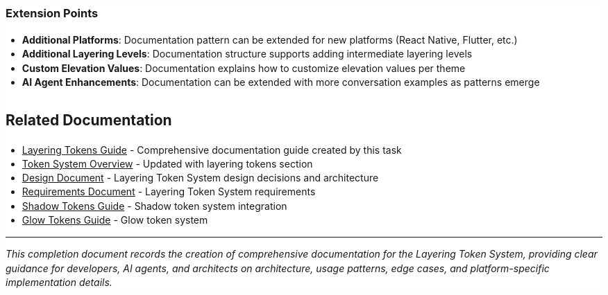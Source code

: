 ### Extension Points

- **Additional Platforms**: Documentation pattern can be extended for new platforms (React Native, Flutter, etc.)
- **Additional Layering Levels**: Documentation structure supports adding intermediate layering levels
- **Custom Elevation Values**: Documentation explains how to customize elevation values per theme
- **AI Agent Enhancements**: Documentation can be extended with more conversation examples as patterns emerge

## Related Documentation

- [Layering Tokens Guide](../../docs/tokens/layering-tokens.md) - Comprehensive documentation guide created by this task
- [Token System Overview](../../docs/token-system-overview.md) - Updated with layering tokens section
- [Design Document](../design.md) - Layering Token System design decisions and architecture
- [Requirements Document](../requirements.md) - Layering Token System requirements
- [Shadow Tokens Guide](../../docs/tokens/shadow-tokens.md) - Shadow token system integration
- [Glow Tokens Guide](../../docs/tokens/glow-tokens.md) - Glow token system

---

*This completion document records the creation of comprehensive documentation for the Layering Token System, providing clear guidance for developers, AI agents, and architects on architecture, usage patterns, edge cases, and platform-specific implementation details.*
